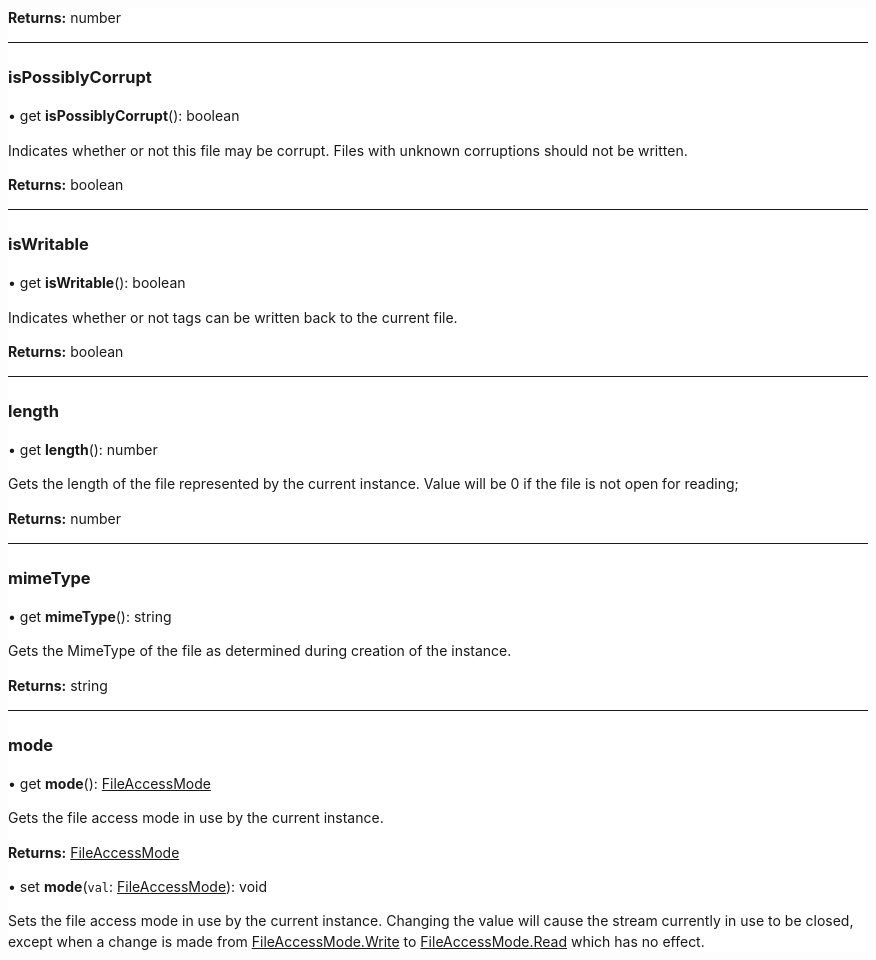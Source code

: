 **Returns:** number

___

### isPossiblyCorrupt

• get **isPossiblyCorrupt**(): boolean

Indicates whether or not this file may be corrupt. Files with unknown corruptions should not
be written.

**Returns:** boolean

___

### isWritable

• get **isWritable**(): boolean

Indicates whether or not tags can be written back to the current file.

**Returns:** boolean

___

### length

• get **length**(): number

Gets the length of the file represented by the current instance. Value will be 0 if the file
is not open for reading;

**Returns:** number

___

### mimeType

• get **mimeType**(): string

Gets the MimeType of the file as determined during creation of the instance.

**Returns:** string

___

### mode

• get **mode**(): [FileAccessMode](../enums/_src_file_.fileaccessmode.md)

Gets the file access mode in use by the current instance.

**Returns:** [FileAccessMode](../enums/_src_file_.fileaccessmode.md)

• set **mode**(`val`: [FileAccessMode](../enums/_src_file_.fileaccessmode.md)): void

Sets the file access mode in use by the current instance. Changing the value will cause the
stream currently in use to be closed, except when a change is made from
[FileAccessMode.Write](../enums/_src_file_.fileaccessmode.md#write) to [FileAccessMode.Read](../enums/_src_file_.fileaccessmode.md#read) which has no effect.
